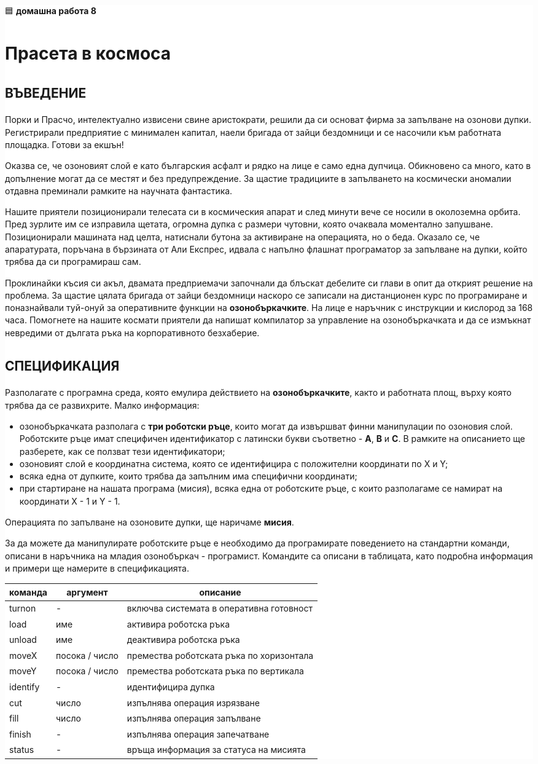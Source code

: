 🟦 **домашна работа 8**
# Прасета в космоса

## ВЪВЕДЕНИЕ

Порки и Прасчо, интелектуално извисени свине аристократи, решили да си основат фирма за запълване на озонови дупки. Регистрирали предприятие с минимален капитал, наели бригада от зайци бездомници и се насочили към работната площадка. Готови за екшън!

Оказва се, че озоновият слой е като българския асфалт и рядко на лице е само една дупчица. Обикновено са много, като в допълнение могат да се местят и без предупреждение. За щастие традициите в запълването на космически аномалии отдавна преминали рамките на научната фантастика.

Нашите приятели позиционирали телесата си в космическия апарат и след минути вече се носили в околоземна орбита. Пред зурлите им се изправила щетата, огромна дупка с размери чутовни, която очаквала моментално запушване. Позиционирали машината над целта, натиснали бутона за активиране на операцията, но о беда. Оказало се, че апаратурата, поръчана в бързината от Али Експрес, идвала с напълно флашнат програматор за запълване на дупки, който трябва да си програмираш сам.

Проклинайки късия си акъл, двамата предприемачи започнали да блъскат дебелите си глави в опит да открият решение на проблема. За щастие цялата бригада от зайци бездомници наскоро се записали на дистанционен курс по програмиране и поназнайвали туй-онуй за оперативните функции на **озонобъркачките**. На лице е наръчник с инструкции и кислород за 168 часа. Помогнете на нашите космати приятели да напишат компилатор за управление на озонобъркачката и да се измъкнат невредими от дългата ръка на корпоративното безхаберие.

## СПЕЦИФИКАЦИЯ

Разполагате с програмна среда, която емулира действието на **озонобъркачките**, както и работната площ, върху която трябва да се развихрите. Малко информация:

-   озонобъркачката разполага с **три роботски ръце**, които могат да извършват финни манипулации по озоновия слой. Роботските ръце имат специфичен идентификатор с латински букви съответно - **A**, **B** и **C**. В рамките на описанието ще разберете, как се ползват тези идентификатори;
-   озоновият слой е координатна система, която се идентифицира с положителни координати по X и Y;
-   всяка една от дупките, които трябва да запълним има специфични координати;
-   при стартиране на нашата програма (мисия), всяка една от роботските ръце, с които разполагаме се намират на координати X - 1 и Y - 1.

Операцията по запълване на озоновите дупки, ще наричаме **мисия**.

За да можете да манипулирате роботските ръце е необходимо да програмирате поведението на стандартни команди, описани в наръчника на младия озонобъркач - програмист. Командите са описани в таблицата, като подробна информация и примери ще намерите в спецификацията.

| команда | аргумент       | описание                                 |
|---------|----------------|------------------------------------------|
| turnon  | -              | включва системата в оперативна готовност |
| load    | име            | активира роботска ръка                   |
| unload  | име            | деактивира роботска ръка                 |
| moveX   | посока / число | премества роботската ръка по хоризонтала |
| moveY   | посока / число | премества роботската ръка по вертикала   |
| identify| -              | идентифицира дупка                       |
| cut     | число          | изпълнява операция изрязване             |
| fill    | число          | изпълнява операция запълване             |
| finish  | -              | изпълнява операция запечатване           |
| status  | -              | връща информация за статуса на мисията   |
